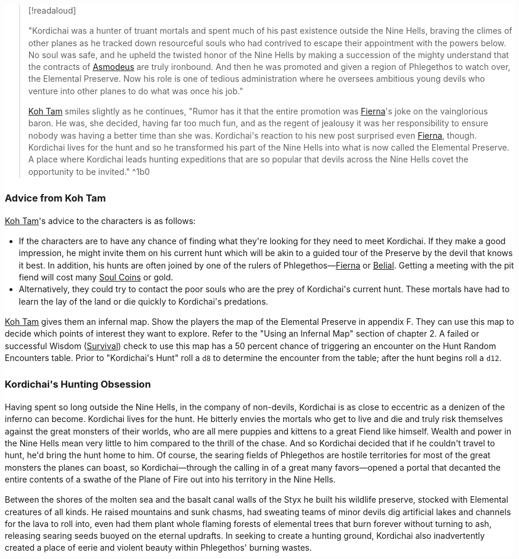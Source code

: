 > [!readaloud] 
> 
> "Kordichai was a hunter of truant mortals and spent much of his past existence outside the Nine Hells, braving the climes of other planes as he tracked down resourceful souls who had contrived to escape their appointment with the powers below. No soul was safe, and he upheld the twisted honor of the Nine Hells by making a succession of the mighty understand that the contracts of [Asmodeus](Mechanics/bestiary/npc/asmodeus-coa.md) are truly ironbound. And then he was promoted and given a region of Phlegethos to watch over, the Elemental Preserve. Now his role is one of tedious administration where he oversees ambitious young devils who venture into other planes to do what was once his job."
> 
> [Koh Tam](Mechanics/bestiary/npc/koh-tam-coa.md) smiles slightly as he continues, "Rumor has it that the entire promotion was [Fierna](Mechanics/bestiary/npc/fierna-coa.md)'s joke on the vainglorious baron. He was, she decided, having far too much fun, and as the regent of jealousy it was her responsibility to ensure nobody was having a better time than she was. Kordichai's reaction to his new post surprised even [Fierna](Mechanics/bestiary/npc/fierna-coa.md), though. Kordichai lives for the hunt and so he transformed his part of the Nine Hells into what is now called the Elemental Preserve. A place where Kordichai leads hunting expeditions that are so popular that devils across the Nine Hells covet the opportunity to be invited."
^1b0

### Advice from Koh Tam

[Koh Tam](Mechanics/bestiary/npc/koh-tam-coa.md)'s advice to the characters is as follows:

- If the characters are to have any chance of finding what they're looking for they need to meet Kordichai. If they make a good impression, he might invite them on his current hunt which will be akin to a guided tour of the Preserve by the devil that knows it best. In addition, his hunts are often joined by one of the rulers of Phlegethos—[Fierna](Mechanics/bestiary/npc/fierna-coa.md) or [Belial](Mechanics/bestiary/npc/belial-coa.md). Getting a meeting with the pit fiend will cost many [Soul Coins](Mechanics/items/soul-coin-coa.md) or gold.  
- Alternatively, they could try to contact the poor souls who are the prey of Kordichai's current hunt. These mortals have had to learn the lay of the land or die quickly to Kordichai's predations.  

[Koh Tam](Mechanics/bestiary/npc/koh-tam-coa.md) gives them an infernal map. Show the players the map of the Elemental Preserve in appendix F. They can use this map to decide which points of interest they want to explore. Refer to the "Using an Infernal Map" section of chapter 2. A failed or successful Wisdom ([Survival](Mechanics/Rules/skills.md#Survival)) check to use this map has a 50 percent chance of triggering an encounter on the Hunt Random Encounters table. Prior to "Kordichai's Hunt" roll a `d8` to determine the encounter from the table; after the hunt begins roll a `d12`.

### Kordichai's Hunting Obsession

Having spent so long outside the Nine Hells, in the company of non-devils, Kordichai is as close to eccentric as a denizen of the inferno can become. Kordichai lives for the hunt. He bitterly envies the mortals who get to live and die and truly risk themselves against the great monsters of their worlds, who are all mere puppies and kittens to a great Fiend like himself. Wealth and power in the Nine Hells mean very little to him compared to the thrill of the chase. And so Kordichai decided that if he couldn't travel to hunt, he'd bring the hunt home to him. Of course, the searing fields of Phlegethos are hostile territories for most of the great monsters the planes can boast, so Kordichai—through the calling in of a great many favors—opened a portal that decanted the entire contents of a swathe of the Plane of Fire out into his territory in the Nine Hells.

Between the shores of the molten sea and the basalt canal walls of the Styx he built his wildlife preserve, stocked with Elemental creatures of all kinds. He raised mountains and sunk chasms, had sweating teams of minor devils dig artificial lakes and channels for the lava to roll into, even had them plant whole flaming forests of elemental trees that burn forever without turning to ash, releasing searing seeds buoyed on the eternal updrafts. In seeking to create a hunting ground, Kordichai also inadvertently created a place of eerie and violent beauty within Phlegethos' burning wastes.
